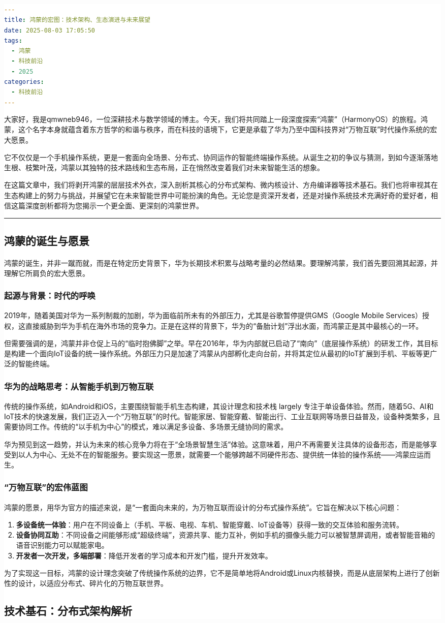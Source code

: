 ```yaml
---
title: 鸿蒙的宏图：技术架构、生态演进与未来展望
date: 2025-08-03 17:05:50
tags:
  - 鸿蒙
  - 科技前沿
  - 2025
categories:
  - 科技前沿
---
```


大家好，我是qmwneb946，一位深耕技术与数学领域的博主。今天，我们将共同踏上一段深度探索“鸿蒙”（HarmonyOS）的旅程。鸿蒙，这个名字本身就蕴含着东方哲学的和谐与秩序，而在科技的语境下，它更是承载了华为乃至中国科技界对“万物互联”时代操作系统的宏大愿景。

它不仅仅是一个手机操作系统，更是一套面向全场景、分布式、协同运作的智能终端操作系统。从诞生之初的争议与猜测，到如今逐渐落地生根、枝繁叶茂，鸿蒙以其独特的技术路线和生态布局，正在悄然改变着我们对未来智能生活的想象。

在这篇文章中，我们将剥开鸿蒙的层层技术外衣，深入剖析其核心的分布式架构、微内核设计、方舟编译器等技术基石。我们也将审视其在生态构建上的努力与挑战，并展望它在未来智能世界中可能扮演的角色。无论您是资深开发者，还是对操作系统技术充满好奇的爱好者，相信这篇深度剖析都将为您揭示一个更全面、更深刻的鸿蒙世界。

---

## 鸿蒙的诞生与愿景

鸿蒙的诞生，并非一蹴而就，而是在特定历史背景下，华为长期技术积累与战略考量的必然结果。要理解鸿蒙，我们首先要回溯其起源，并理解它所肩负的宏大愿景。

### 起源与背景：时代的呼唤

2019年，随着美国对华为一系列制裁的加剧，华为面临前所未有的外部压力，尤其是谷歌暂停提供GMS（Google Mobile Services）授权，这直接威胁到华为手机在海外市场的竞争力。正是在这样的背景下，华为的“备胎计划”浮出水面，而鸿蒙正是其中最核心的一环。

但需要强调的是，鸿蒙并非仓促上马的“临时抱佛脚”之举。早在2016年，华为内部就已启动了“南向”（底层操作系统）的研发工作，其目标是构建一个面向IoT设备的统一操作系统。外部压力只是加速了鸿蒙从内部孵化走向台前，并将其定位从最初的IoT扩展到手机、平板等更广泛的智能终端。

### 华为的战略思考：从智能手机到万物互联

传统的操作系统，如Android和iOS，主要围绕智能手机生态构建，其设计理念和技术栈 largely 专注于单设备体验。然而，随着5G、AI和IoT技术的快速发展，我们正迈入一个“万物互联”的时代。智能家居、智能穿戴、智能出行、工业互联网等场景日益普及，设备种类繁多，且需要协同工作。传统的“以手机为中心”的模式，难以满足多设备、多场景无缝协同的需求。

华为预见到这一趋势，并认为未来的核心竞争力将在于“全场景智慧生活”体验。这意味着，用户不再需要关注具体的设备形态，而是能够享受到以人为中心、无处不在的智能服务。要实现这一愿景，就需要一个能够跨越不同硬件形态、提供统一体验的操作系统——鸿蒙应运而生。

### “万物互联”的宏伟蓝图

鸿蒙的愿景，用华为官方的描述来说，是“一套面向未来的，为万物互联而设计的分布式操作系统”。它旨在解决以下核心问题：

1.  **多设备统一体验**：用户在不同设备上（手机、平板、电视、车机、智能穿戴、IoT设备等）获得一致的交互体验和服务流转。
2.  **设备协同互助**：不同设备之间能够形成“超级终端”，资源共享、能力互补，例如手机的摄像头能力可以被智慧屏调用，或者智能音箱的语音识别能力可以赋能家电。
3.  **开发者一次开发，多端部署**：降低开发者的学习成本和开发门槛，提升开发效率。

为了实现这一目标，鸿蒙的设计理念突破了传统操作系统的边界，它不是简单地将Android或Linux内核替换，而是从底层架构上进行了创新性的设计，以适应分布式、碎片化的万物互联世界。

## 技术基石：分布式架构解析
